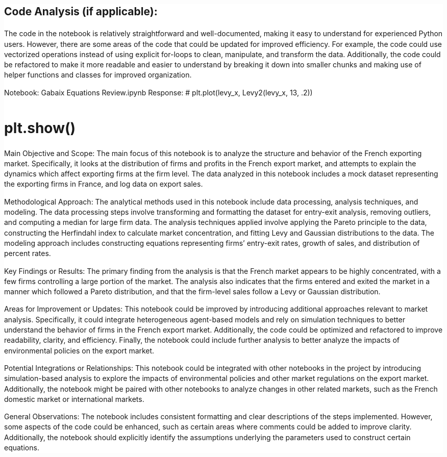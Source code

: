 ## Code Analysis (if applicable):
The code in the notebook is relatively straightforward and well-documented, making it easy to understand for experienced Python users. However, there are some areas of the code that could be updated for improved efficiency. For example, the code could use vectorized operations instead of using explicit for-loops to clean, manipulate, and transform the data. Additionally, the code could be refactored to make it more readable and easier to understand by breaking it down into smaller chunks and making use of helper functions and classes for improved organization.

Notebook: Gabaix Equations Review.ipynb
Response: # plt.plot(levy_x, Levy2(levy_x, 13, .2))
# plt.show()
Main Objective and Scope:
The main focus of this notebook is to analyze the structure and behavior of the French exporting market. Specifically, it looks at the distribution of firms and profits in the French export market, and attempts to explain the dynamics which affect exporting firms at the firm level. The data analyzed in this notebook includes a mock dataset representing the exporting firms in France, and log data on export sales.

Methodological Approach:
The analytical methods used in this notebook include data processing, analysis techniques, and modeling. The data processing steps involve transforming and formatting the dataset for entry-exit analysis, removing outliers, and computing a median for large firm data. The analysis techniques applied involve applying the Pareto principle to the data, constructing the Herfindahl index to calculate market concentration, and fitting Levy and Gaussian distributions to the data. The modeling approach includes constructing equations representing firms’ entry-exit rates, growth of sales, and distribution of percent rates. 

Key Findings or Results:
The primary finding from the analysis is that the French market appears to be highly concentrated, with a few firms controlling a large portion of the market. The analysis also indicates that the firms entered and exited the market in a manner which followed a Pareto distribution, and that the firm-level sales follow a Levy or Gaussian distribution.

Areas for Improvement or Updates:
This notebook could be improved by introducing additional approaches relevant to market analysis. Specifically, it could integrate heterogeneous agent-based models and rely on simulation techniques to better understand the behavior of firms in the French export market. Additionally, the code could be optimized and refactored to improve readability, clarity, and efficiency. Finally, the notebook could include further analysis to better analyze the impacts of environmental policies on the export market.

Potential Integrations or Relationships:
This notebook could be integrated with other notebooks in the project by introducing simulation-based analysis to explore the impacts of environmental policies and other market regulations on the export market. Additionally, the notebook might be paired with other notebooks to analyze changes in other related markets, such as the French domestic market or international markets.

General Observations:
The notebook includes consistent formatting and clear descriptions of the steps implemented. However, some aspects of the code could be enhanced, such as certain areas where comments could be added to improve clarity. Additionally, the notebook should explicitly identify the assumptions underlying the parameters used to construct certain equations. 
